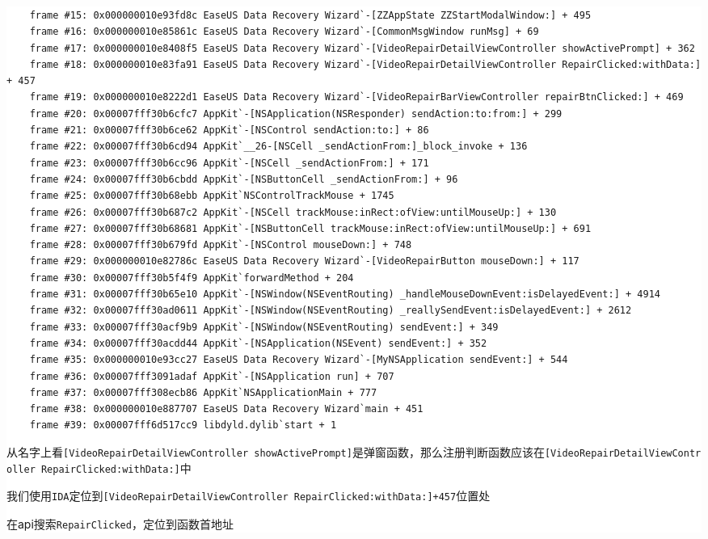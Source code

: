 ~~~
    frame #15: 0x000000010e93fd8c EaseUS Data Recovery Wizard`-[ZZAppState ZZStartModalWindow:] + 495
    frame #16: 0x000000010e85861c EaseUS Data Recovery Wizard`-[CommonMsgWindow runMsg] + 69
    frame #17: 0x000000010e8408f5 EaseUS Data Recovery Wizard`-[VideoRepairDetailViewController showActivePrompt] + 362
    frame #18: 0x000000010e83fa91 EaseUS Data Recovery Wizard`-[VideoRepairDetailViewController RepairClicked:withData:] + 457
    frame #19: 0x000000010e8222d1 EaseUS Data Recovery Wizard`-[VideoRepairBarViewController repairBtnClicked:] + 469
    frame #20: 0x00007fff30b6cfc7 AppKit`-[NSApplication(NSResponder) sendAction:to:from:] + 299
    frame #21: 0x00007fff30b6ce62 AppKit`-[NSControl sendAction:to:] + 86
    frame #22: 0x00007fff30b6cd94 AppKit`__26-[NSCell _sendActionFrom:]_block_invoke + 136
    frame #23: 0x00007fff30b6cc96 AppKit`-[NSCell _sendActionFrom:] + 171
    frame #24: 0x00007fff30b6cbdd AppKit`-[NSButtonCell _sendActionFrom:] + 96
    frame #25: 0x00007fff30b68ebb AppKit`NSControlTrackMouse + 1745
    frame #26: 0x00007fff30b687c2 AppKit`-[NSCell trackMouse:inRect:ofView:untilMouseUp:] + 130
    frame #27: 0x00007fff30b68681 AppKit`-[NSButtonCell trackMouse:inRect:ofView:untilMouseUp:] + 691
    frame #28: 0x00007fff30b679fd AppKit`-[NSControl mouseDown:] + 748
    frame #29: 0x000000010e82786c EaseUS Data Recovery Wizard`-[VideoRepairButton mouseDown:] + 117
    frame #30: 0x00007fff30b5f4f9 AppKit`forwardMethod + 204
    frame #31: 0x00007fff30b65e10 AppKit`-[NSWindow(NSEventRouting) _handleMouseDownEvent:isDelayedEvent:] + 4914
    frame #32: 0x00007fff30ad0611 AppKit`-[NSWindow(NSEventRouting) _reallySendEvent:isDelayedEvent:] + 2612
    frame #33: 0x00007fff30acf9b9 AppKit`-[NSWindow(NSEventRouting) sendEvent:] + 349
    frame #34: 0x00007fff30acdd44 AppKit`-[NSApplication(NSEvent) sendEvent:] + 352
    frame #35: 0x000000010e93cc27 EaseUS Data Recovery Wizard`-[MyNSApplication sendEvent:] + 544
    frame #36: 0x00007fff3091adaf AppKit`-[NSApplication run] + 707
    frame #37: 0x00007fff308ecb86 AppKit`NSApplicationMain + 777
    frame #38: 0x000000010e887707 EaseUS Data Recovery Wizard`main + 451
    frame #39: 0x00007fff6d517cc9 libdyld.dylib`start + 1

~~~

从名字上看`[VideoRepairDetailViewController showActivePrompt]`是弹窗函数，那么注册判断函数应该在`[VideoRepairDetailViewController RepairClicked:withData:]`中

我们使用`IDA`定位到`[VideoRepairDetailViewController RepairClicked:withData:]+457`位置处

在api搜索`RepairClicked`，定位到函数首地址
